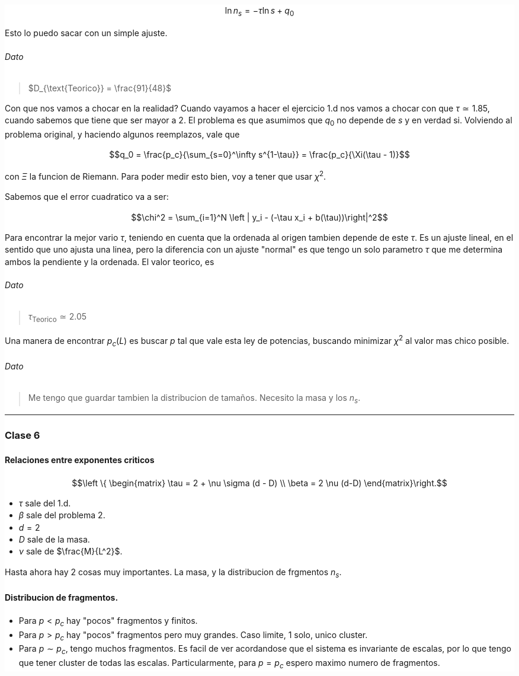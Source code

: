 $$\ln n_s = -\tau \ln s + q_0$$

Esto lo puedo sacar con un simple ajuste.

###### Dato
> $D_{\text{Teorico}} = \frac{91}{48}$

Con que nos vamos a chocar en la realidad? Cuando vayamos a hacer el ejercicio 1.d nos vamos a chocar con que $\tau \simeq 1.85$, cuando sabemos que tiene que ser mayor a 2. El problema es que asumimos que $q_0$ no depende de $s$ y en verdad si. Volviendo al problema original, y haciendo algunos reemplazos, vale que

$$q_0 = \frac{p_c}{\sum_{s=0}^\infty s^{1-\tau}} = \frac{p_c}{\Xi(\tau - 1)}$$

con $\Xi$ la funcion de Riemann. Para poder medir esto bien, voy a tener que usar $\chi^2$.

Sabemos que el error cuadratico va a ser:

$$\chi^2 = \sum_{i=1}^N \left | y_i - (-\tau x_i + b(\tau))\right|^2$$

Para encontrar la mejor vario $\tau$, teniendo en cuenta que la ordenada al origen tambien depende de este $\tau$. Es un ajuste lineal, en el sentido que uno ajusta una linea, pero la diferencia con un ajuste "normal" es que tengo un solo parametro $\tau$ que me determina ambos la pendiente y la ordenada. El valor teorico, es

###### Dato
> $\tau_{\text{Teorico}} \simeq 2.05$

Una manera de encontrar $p_c(L)$ es buscar $p$ tal que vale esta ley de potencias, buscando minimizar $\chi^2$ al valor mas chico posible.


###### Dato
> Me tengo que guardar tambien la distribucion de tamaños. Necesito la masa y los $n_s$.

----

### Clase 6

#### Relaciones entre exponentes criticos

$$\left \{ \begin{matrix} \tau = 2 + \nu \sigma (d - D) \\  \beta = 2  \nu (d-D) \end{matrix}\right.$$

* $\tau$ sale del 1.d.
* $\beta$ sale del problema 2.
* $d=2$
* $D$ sale de la masa.
* $\nu$ sale de $\frac{M}{L^2}$.

Hasta ahora hay 2 cosas muy importantes. La masa, y la distribucion de frgmentos $n_s$.

#### Distribucion de fragmentos.

* Para $p < p_c$ hay "pocos" fragmentos y finitos.
* Para $p > p_c$ hay "pocos" fragmentos pero muy grandes. Caso limite, 1 solo, unico cluster.
* Para $p \sim p_c$, tengo muchos fragmentos. Es facil de ver acordandose que el sistema es invariante de escalas, por lo que tengo que tener cluster de todas las escalas. Particularmente, para $p = p_c$ espero maximo numero de fragmentos.

